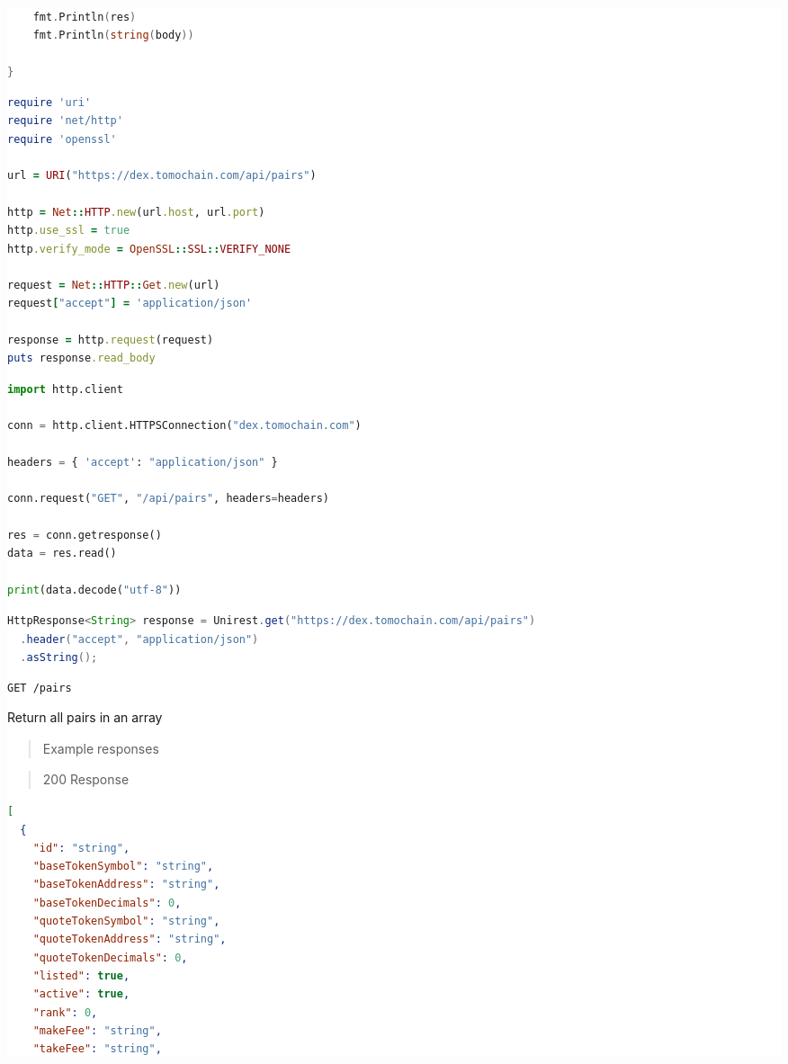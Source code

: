 ```go
	fmt.Println(res)
	fmt.Println(string(body))

}
```

```ruby
require 'uri'
require 'net/http'
require 'openssl'

url = URI("https://dex.tomochain.com/api/pairs")

http = Net::HTTP.new(url.host, url.port)
http.use_ssl = true
http.verify_mode = OpenSSL::SSL::VERIFY_NONE

request = Net::HTTP::Get.new(url)
request["accept"] = 'application/json'

response = http.request(request)
puts response.read_body
```

```python
import http.client

conn = http.client.HTTPSConnection("dex.tomochain.com")

headers = { 'accept': "application/json" }

conn.request("GET", "/api/pairs", headers=headers)

res = conn.getresponse()
data = res.read()

print(data.decode("utf-8"))
```

```java
HttpResponse<String> response = Unirest.get("https://dex.tomochain.com/api/pairs")
  .header("accept", "application/json")
  .asString();
```

`GET /pairs`

Return all pairs in an array

> Example responses

> 200 Response

```json
[
  {
    "id": "string",
    "baseTokenSymbol": "string",
    "baseTokenAddress": "string",
    "baseTokenDecimals": 0,
    "quoteTokenSymbol": "string",
    "quoteTokenAddress": "string",
    "quoteTokenDecimals": 0,
    "listed": true,
    "active": true,
    "rank": 0,
    "makeFee": "string",
    "takeFee": "string",
```